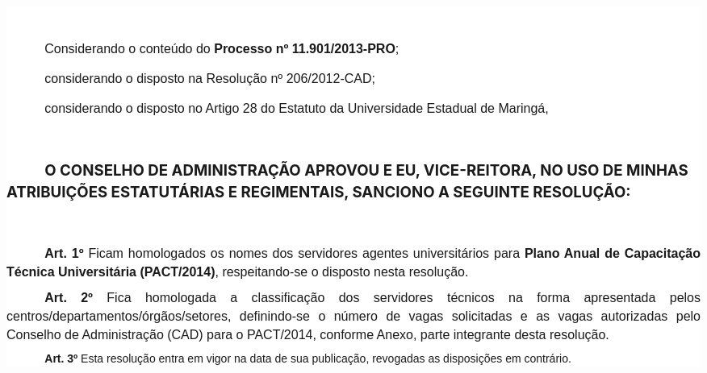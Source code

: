 
<p class=BodyText21><span style='font-size:14.0pt;font-family:"Arial","sans-serif";
mso-bidi-font-family:"Times New Roman";mso-no-proof:yes'><o:p>&nbsp;</o:p></span></p>

<p class=MsoNormal style='text-align:justify;text-indent:35.45pt'><span
style='font-size:12.0pt;font-family:"Arial","sans-serif";mso-bidi-font-family:
"Times New Roman";mso-no-proof:yes'>Considerando o conteúdo do <b
style='mso-bidi-font-weight:normal'>Processo nº 11.901/2013-PRO</b>;<o:p></o:p></span></p>

<p class=MsoNormal style='margin-top:3.0pt;text-align:justify;text-indent:35.45pt'><span
style='font-size:12.0pt;font-family:"Arial","sans-serif"'>considerando o
disposto na Resolução nº 206/2012-CAD;<o:p></o:p></span></p>

<p class=MsoNormal style='margin-top:3.0pt;text-align:justify;text-indent:35.45pt'><span
style='font-size:12.0pt;font-family:"Arial","sans-serif";mso-no-proof:yes'>considerando
o disposto no Artigo 28 do Estatuto da Universidade Estadual de Maringá,<o:p></o:p></span></p>

<p class=MsoBodyTextIndent style='text-indent:35.45pt'><span style='font-size:
12.0pt;mso-no-proof:yes'><o:p>&nbsp;</o:p></span></p>

<p class=MsoBodyTextIndent style='text-indent:35.45pt'><b style='mso-bidi-font-weight:
normal'><span style='font-size:14.0pt;mso-no-proof:yes'>O CONSELHO DE
ADMINISTRAÇÃO APROVOU E EU, VICE-REITORA, NO USO DE MINHAS ATRIBUIÇÕES
ESTATUTÁRIAS E REGIMENTAIS, SANCIONO A SEGUINTE RESOLUÇÃO:<o:p></o:p></span></b></p>

<p class=MsoBodyTextIndent style='text-indent:35.45pt'><span style='font-size:
12.0pt;mso-no-proof:yes'><o:p>&nbsp;</o:p></span></p>

<p class=MsoNormal style='margin-top:6.0pt;margin-right:0cm;margin-bottom:6.0pt;
margin-left:0cm;text-align:justify;text-indent:35.45pt'><b style='mso-bidi-font-weight:
normal'><span style='font-size:12.0pt;font-family:"Arial","sans-serif"'>Art. 1º
</span></b><span style='font-size:12.0pt;font-family:"Arial","sans-serif"'>Ficam
homologados os nomes dos servidores agentes universitários para <b
style='mso-bidi-font-weight:normal'>Plano Anual de Capacitação Técnica
Universitária (PACT/2014)</b>, respeitando-se o disposto nesta resolução.<o:p></o:p></span></p>

<p class=MsoNormal style='margin-top:6.0pt;margin-right:0cm;margin-bottom:6.0pt;
margin-left:0cm;text-align:justify;text-indent:35.45pt'><b style='mso-bidi-font-weight:
normal'><span style='font-size:12.0pt;font-family:"Arial","sans-serif"'>Art. 2º
</span></b><span style='font-size:12.0pt;font-family:"Arial","sans-serif"'>Fica
homologada a classificação dos servidores técnicos na forma apresentada pelos centros/departamentos/órgãos/setores,<span
style='mso-no-proof:yes'> </span>definindo-se o número de vagas solicitadas e
as vagas autorizadas pelo Conselho de Administração (CAD) para o PACT/2014,
conforme Anexo, parte integrante desta resolução. <o:p></o:p></span></p>

<p style='margin:0cm;margin-bottom:.0001pt;text-align:justify;text-indent:35.45pt'><b
style='mso-bidi-font-weight:normal'><span style='font-family:"Arial","sans-serif";
mso-fareast-font-family:"Arial Unicode MS";mso-bidi-font-family:"Times New Roman";
mso-no-proof:yes'>Art.&nbsp;3º </span></b><span style='font-family:"Arial","sans-serif";
mso-bidi-font-family:"Times New Roman";mso-no-proof:yes'>Esta resolução entra
em vigor na data de sua publicação, revogadas as disposições em contrário.</span><span
style='font-family:"Arial","sans-serif";mso-fareast-font-family:"Arial Unicode MS";
mso-bidi-font-family:"Times New Roman";letter-spacing:-.2pt;mso-no-proof:yes'><o:p></o:p></span></p>
